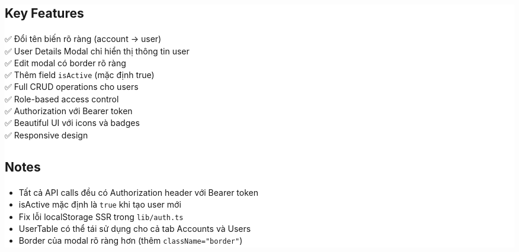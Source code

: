 ## Key Features

✅ Đổi tên biến rõ ràng (account → user)  
✅ User Details Modal chỉ hiển thị thông tin user  
✅ Edit modal có border rõ ràng  
✅ Thêm field `isActive` (mặc định true)  
✅ Full CRUD operations cho users  
✅ Role-based access control  
✅ Authorization với Bearer token  
✅ Beautiful UI với icons và badges  
✅ Responsive design  

## Notes

- Tất cả API calls đều có Authorization header với Bearer token
- isActive mặc định là `true` khi tạo user mới
- Fix lỗi localStorage SSR trong `lib/auth.ts`
- UserTable có thể tái sử dụng cho cả tab Accounts và Users
- Border của modal rõ ràng hơn (thêm `className="border"`)
